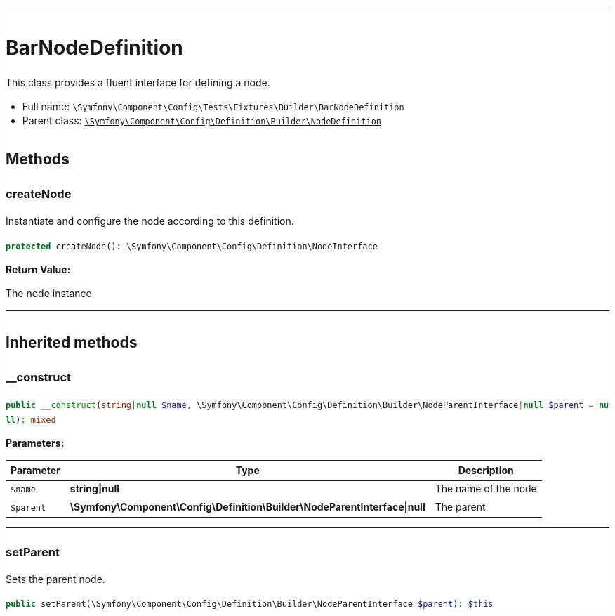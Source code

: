 ***

# BarNodeDefinition

This class provides a fluent interface for defining a node.

* Full name: `\Symfony\Component\Config\Tests\Fixtures\Builder\BarNodeDefinition`
* Parent
  class: [`\Symfony\Component\Config\Definition\Builder\NodeDefinition`](../../../Definition/Builder/NodeDefinition.md)

## Methods

### createNode

Instantiate and configure the node according to this definition.

```php
protected createNode(): \Symfony\Component\Config\Definition\NodeInterface
```

**Return Value:**

The node instance



***

## Inherited methods

### __construct

```php
public __construct(string|null $name, \Symfony\Component\Config\Definition\Builder\NodeParentInterface|null $parent = null): mixed
```

**Parameters:**

| Parameter | Type | Description |
|-----------|------|-------------|
| `$name` | **string&#124;null** | The name of the node |
| `$parent` | **\Symfony\Component\Config\Definition\Builder\NodeParentInterface&#124;null** | The parent |

***

### setParent

Sets the parent node.

```php
public setParent(\Symfony\Component\Config\Definition\Builder\NodeParentInterface $parent): $this
```

